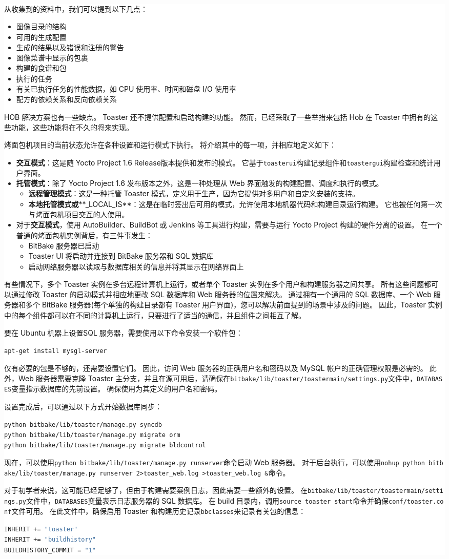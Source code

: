 从收集到的资料中，我们可以提到以下几点：

*   图像目录的结构
*   可用的生成配置
*   生成的结果以及错误和注册的警告
*   图像菜谱中显示的包裹
*   构建的食谱和包
*   执行的任务
*   有关已执行任务的性能数据，如 CPU 使用率、时间和磁盘 I/O 使用率
*   配方的依赖关系和反向依赖关系

HOB 解决方案也有一些缺点。 Toaster 还不提供配置和启动构建的功能。 然而，已经采取了一些举措来包括 Hob 在 Toaster 中拥有的这些功能，这些功能将在不久的将来实现。

烤面包机项目的当前状态允许在各种设置和运行模式下执行。 将介绍其中的每一项，并相应地定义如下：

*   **交互模式**：这是随 Yocto Project 1.6 Release版本提供和发布的模式。 它基于`toasterui`构建记录组件和`toastergui`构建检查和统计用户界面。
*   **托管模式**：除了 Yocto Project 1.6 发布版本之外，这是一种处理从 Web 界面触发的构建配置、调度和执行的模式。
    *   **远程管理模式**：这是一种托管 Toaster 模式，定义用于生产，因为它提供对多用户和自定义安装的支持。
    *   **本地托管模式或****_LOCAL_IS**：这是在临时签出后可用的模式，允许使用本地机器代码和构建目录运行构建。 它也被任何第一次与烤面包机项目交互的人使用。
*   对于**交互模式**，使用 AutoBuilder、BuildBot 或 Jenkins 等工具进行构建，需要与运行 Yocto Project 构建的硬件分离的设置。 在一个普通的烤面包机实例背后，有三件事发生：
    *   BitBake 服务器已启动
    *   Toaster UI 将启动并连接到 BitBake 服务器和 SQL 数据库
    *   启动网络服务器以读取与数据库相关的信息并将其显示在网络界面上

有些情况下，多个 Toaster 实例在多台远程计算机上运行，或者单个 Toaster 实例在多个用户和构建服务器之间共享。 所有这些问题都可以通过修改 Toaster 的启动模式并相应地更改 SQL 数据库和 Web 服务器的位置来解决。 通过拥有一个通用的 SQL 数据库、一个 Web 服务器和多个 BitBake 服务器(每个单独的构建目录都有 Toaster 用户界面)，您可以解决前面提到的场景中涉及的问题。 因此，Toaster 实例中的每个组件都可以在不同的计算机上运行，只要进行了适当的通信，并且组件之间相互了解。

要在 Ubuntu 机器上设置SQL 服务器，需要使用以下命令安装一个软件包：

```sh
apt-get install mysgl-server

```

仅有必要的包是不够的，还需要设置它们。 因此，访问 Web 服务器的正确用户名和密码以及 MySQL 帐户的正确管理权限是必需的。 此外，Web 服务器需要克隆 Toaster 主分支，并且在源可用后，请确保在`bitbake/lib/toaster/toastermain/settings.py`文件中，`DATABASES`变量指示数据库的先前设置。 确保使用为其定义的用户名和密码。

设置完成后，可以通过以下方式开始数据库同步：

```sh
python bitbake/lib/toaster/manage.py syncdb
python bitbake/lib/toaster/manage.py migrate orm
python bitbake/lib/toaster/manage.py migrate bldcontrol

```

现在，可以使用`python bitbake/lib/toaster/manage.py runserver`命令启动 Web 服务器。 对于后台执行，可以使用`nohup python bitbake/lib/toaster/manage.py runserver 2>toaster_web.log >toaster_web.log &`命令。

对于初学者来说，这可能已经足够了，但由于构建需要案例日志，因此需要一些额外的设置。 在`bitbake/lib/toaster/toastermain/settings.py`文件中，`DATABASES`变量表示日志服务器的 SQL 数据库。 在 build 目录内，调用`source toaster start`命令并确保`conf/toaster.conf`文件可用。 在此文件中，确保启用 Toaster 和构建历史记录`bbclasses`来记录有关包的信息：

```sh
INHERIT += "toaster"
INHERIT += "buildhistory"
BUILDHISTORY_COMMIT = "1"

```
